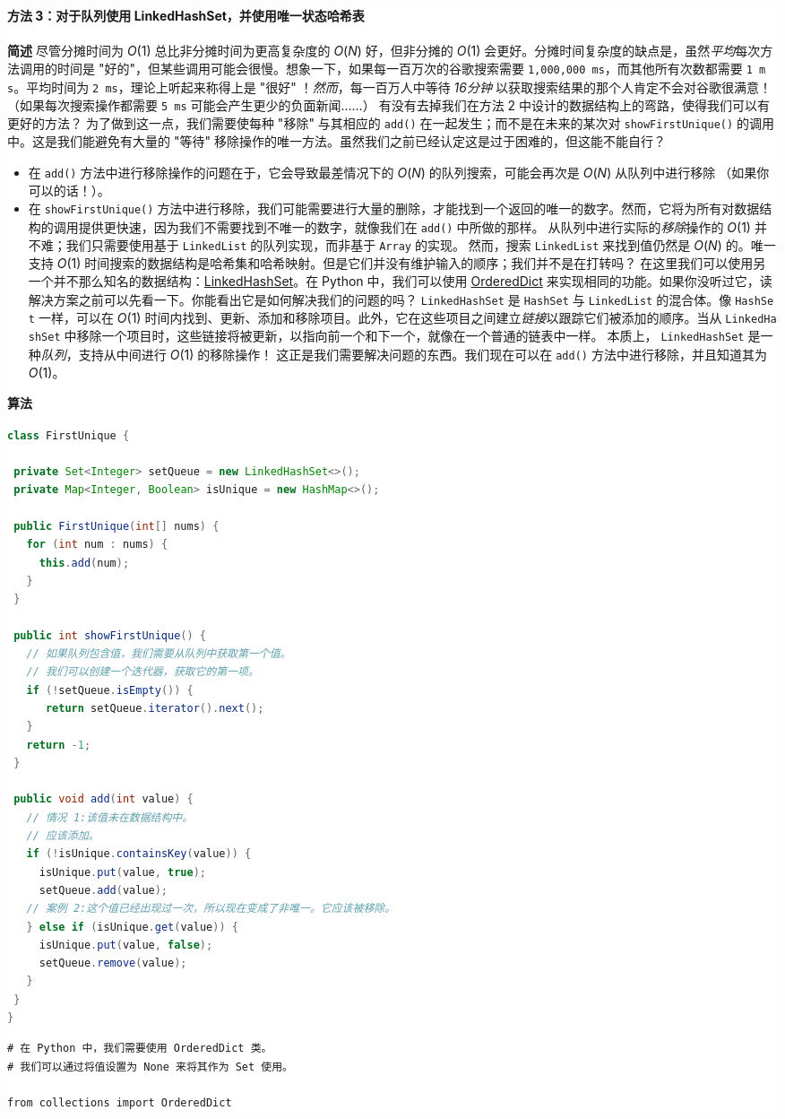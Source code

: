  #### 方法 3：对于队列使用 LinkedHashSet，并使用唯一状态哈希表
 **简述**
 尽管分摊时间为 $O(1)$ 总比非分摊时间为更高复杂度的 $O(N)$ 好，但非分摊的 $O(1)$ 会更好。分摊时间复杂度的缺点是，虽然*平均*每次方法调用的时间是 "好的"，但某些调用可能会很慢。想象一下，如果每一百万次的谷歌搜索需要 `1,000,000 ms`，而其他所有次数都需要 `1 ms`。平均时间为 `2 ms`，理论上听起来称得上是 "很好" ！*然而*，每一百万人中等待 *16分钟* 以获取搜索结果的那个人肯定不会对谷歌很满意！（如果每次搜索操作都需要 `5 ms` 可能会产生更少的负面新闻……）
 有没有去掉我们在方法 2 中设计的数据结构上的弯路，使得我们可以有更好的方法？
 为了做到这一点，我们需要使每种 "移除" 与其相应的 `add()` 在一起发生；而不是在未来的某次对 `showFirstUnique()` 的调用中。这是我们能避免有大量的 "等待" 移除操作的唯一方法。虽然我们之前已经认定这是过于困难的，但这能不能自行？

 - 在 `add()` 方法中进行移除操作的问题在于，它会导致最差情况下的 $O(N)$ 的队列搜索，可能会再次是 $O(N)$ 从队列中进行移除 （如果你可以的话！）。
 - 在 `showFirstUnique()` 方法中进行移除，我们可能需要进行大量的删除，才能找到一个返回的唯一的数字。然而，它将为所有对数据结构的调用提供更快速，因为我们不需要找到不唯一的数字，就像我们在 `add()` 中所做的那样。
 从队列中进行实际的*移除*操作的 $O(1)$ 并不难；我们只需要使用基于 `LinkedList` 的队列实现，而非基于 `Array` 的实现。
  然而，搜索 `LinkedList` 来找到值仍然是 $O(N)$ 的。唯一支持 $O(1)$ 时间搜索的数据结构是哈希集和哈希映射。但是它们并没有维护输入的顺序；我们并不是在打转吗？
  在这里我们可以使用另一个并不那么知名的数据结构：[LinkedHashSet](https://docs.oracle.com/en/java/javase/13/docs/api/java.base/java/util/LinkedHashSet.html)。在 Python 中，我们可以使用 [OrderedDict](https://docs.python.org/3.8/library/collections.html#collections.OrderedDict) 来实现相同的功能。如果你没听过它，读解决方案之前可以先看一下。你能看出它是如何解决我们的问题的吗？
  `LinkedHashSet` 是 `HashSet` 与 `LinkedList` 的混合体。像 `HashSet` 一样，可以在 $O(1)$ 时间内找到、更新、添加和移除项目。此外，它在这些项目之间建立*链接*以跟踪它们被添加的顺序。当从 `LinkedHashSet` 中移除一个项目时，这些链接将被更新，以指向前一个和下一个，就像在一个普通的链表中一样。
  本质上， `LinkedHashSet` 是一种*队列*，支持从中间进行 $O(1)$ 的移除操作！ 这正是我们需要解决问题的东西。我们现在可以在 `add()` 方法中进行移除，并且知道其为 $O(1)$。



**算法**

 ```Java [solution]
class FirstUnique {
  
  private Set<Integer> setQueue = new LinkedHashSet<>();
  private Map<Integer, Boolean> isUnique = new HashMap<>();
  
  public FirstUnique(int[] nums) {
    for (int num : nums) {
      this.add(num);
    }
  }
    
  public int showFirstUnique() {
    // 如果队列包含值，我们需要从队列中获取第一个值。
    // 我们可以创建一个迭代器，获取它的第一项。
    if (!setQueue.isEmpty()) {
       return setQueue.iterator().next();
    }
    return -1;
  }
    
  public void add(int value) {
    // 情况 1:该值未在数据结构中。
    // 应该添加。
    if (!isUnique.containsKey(value)) {
      isUnique.put(value, true);
      setQueue.add(value);
    // 案例 2:这个值已经出现过一次，所以现在变成了非唯一。它应该被移除。
    } else if (isUnique.get(value)) {
      isUnique.put(value, false);
      setQueue.remove(value);
    }
  }
}
 ```
```Python3 [solution]
# 在 Python 中，我们需要使用 OrderedDict 类。
# 我们可以通过将值设置为 None 来将其作为 Set 使用。

from collections import OrderedDict
```